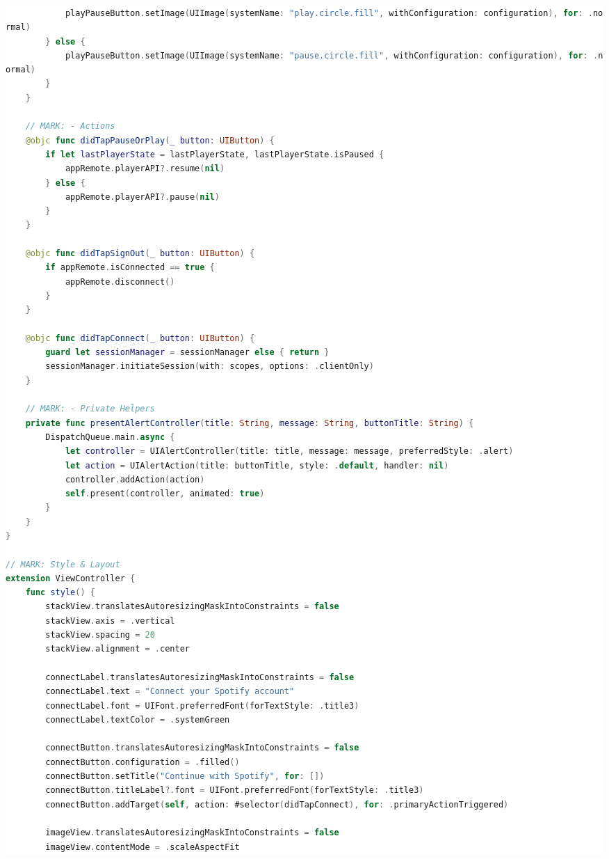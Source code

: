```swift
            playPauseButton.setImage(UIImage(systemName: "play.circle.fill", withConfiguration: configuration), for: .normal)
        } else {
            playPauseButton.setImage(UIImage(systemName: "pause.circle.fill", withConfiguration: configuration), for: .normal)
        }
    }

    // MARK: - Actions
    @objc func didTapPauseOrPlay(_ button: UIButton) {
        if let lastPlayerState = lastPlayerState, lastPlayerState.isPaused {
            appRemote.playerAPI?.resume(nil)
        } else {
            appRemote.playerAPI?.pause(nil)
        }
    }

    @objc func didTapSignOut(_ button: UIButton) {
        if appRemote.isConnected == true {
            appRemote.disconnect()
        }
    }

    @objc func didTapConnect(_ button: UIButton) {
        guard let sessionManager = sessionManager else { return }
        sessionManager.initiateSession(with: scopes, options: .clientOnly)
    }

    // MARK: - Private Helpers
    private func presentAlertController(title: String, message: String, buttonTitle: String) {
        DispatchQueue.main.async {
            let controller = UIAlertController(title: title, message: message, preferredStyle: .alert)
            let action = UIAlertAction(title: buttonTitle, style: .default, handler: nil)
            controller.addAction(action)
            self.present(controller, animated: true)
        }
    }
}

// MARK: Style & Layout
extension ViewController {
    func style() {
        stackView.translatesAutoresizingMaskIntoConstraints = false
        stackView.axis = .vertical
        stackView.spacing = 20
        stackView.alignment = .center

        connectLabel.translatesAutoresizingMaskIntoConstraints = false
        connectLabel.text = "Connect your Spotify account"
        connectLabel.font = UIFont.preferredFont(forTextStyle: .title3)
        connectLabel.textColor = .systemGreen

        connectButton.translatesAutoresizingMaskIntoConstraints = false
        connectButton.configuration = .filled()
        connectButton.setTitle("Continue with Spotify", for: [])
        connectButton.titleLabel?.font = UIFont.preferredFont(forTextStyle: .title3)
        connectButton.addTarget(self, action: #selector(didTapConnect), for: .primaryActionTriggered)

        imageView.translatesAutoresizingMaskIntoConstraints = false
        imageView.contentMode = .scaleAspectFit

```